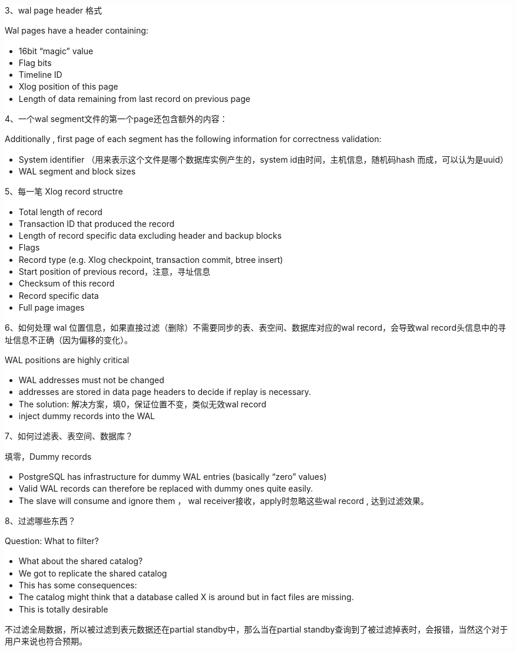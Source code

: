 3、wal page header 格式  
  
Wal pages have a header containing:  
  
- 16bit “magic” value  
- Flag bits  
- Timeline ID  
- Xlog position of this page  
- Length of data remaining from last record on previous page  
  
4、一个wal segment文件的第一个page还包含额外的内容：  
  
Additionally , first page of each segment has the following information for correctness validation:  
  
- System identifier （用来表示这个文件是哪个数据库实例产生的，system id由时间，主机信息，随机码hash 而成，可以认为是uuid）  
- WAL segment and block sizes  
  
  
5、每一笔 Xlog record structre  
  
- Total length of record  
- Transaction ID that produced the record  
- Length of record specific data excluding header and backup blocks  
- Flags  
- Record type (e.g. Xlog checkpoint, transaction commit, btree insert)  
- Start position of previous record，注意，寻址信息  
- Checksum of this record  
- Record specific data  
- Full page images  
  
6、如何处理 wal 位置信息，如果直接过滤（删除）不需要同步的表、表空间、数据库对应的wal record，会导致wal record头信息中的寻址信息不正确（因为偏移的变化）。  
  
WAL positions are highly critical  
  
- WAL addresses must not be changed  
- addresses are stored in data page headers to decide if replay is necessary.  
- The solution: 解决方案，填0，保证位置不变，类似无效wal record  
- inject dummy records into the WAL  
  
  
7、如何过滤表、表空间、数据库？  
  
填零，Dummy records  
  
- PostgreSQL has infrastructure for dummy WAL entries (basically “zero” values)  
- Valid WAL records can therefore be replaced with dummy ones quite easily.  
- The slave will consume and ignore them  ， wal receiver接收，apply时忽略这些wal record , 达到过滤效果。 
  
8、过滤哪些东西？  
  
Question: What to filter?  
  
- What about the shared catalog?  
- We got to replicate the shared catalog  
- This has some consequences:  
- The catalog might think that a database called X is around but in fact files are missing.  
- This is totally desirable  
  
不过滤全局数据，所以被过滤到表元数据还在partial standby中，那么当在partial standby查询到了被过滤掉表时，会报错，当然这个对于用户来说也符合预期。  
  